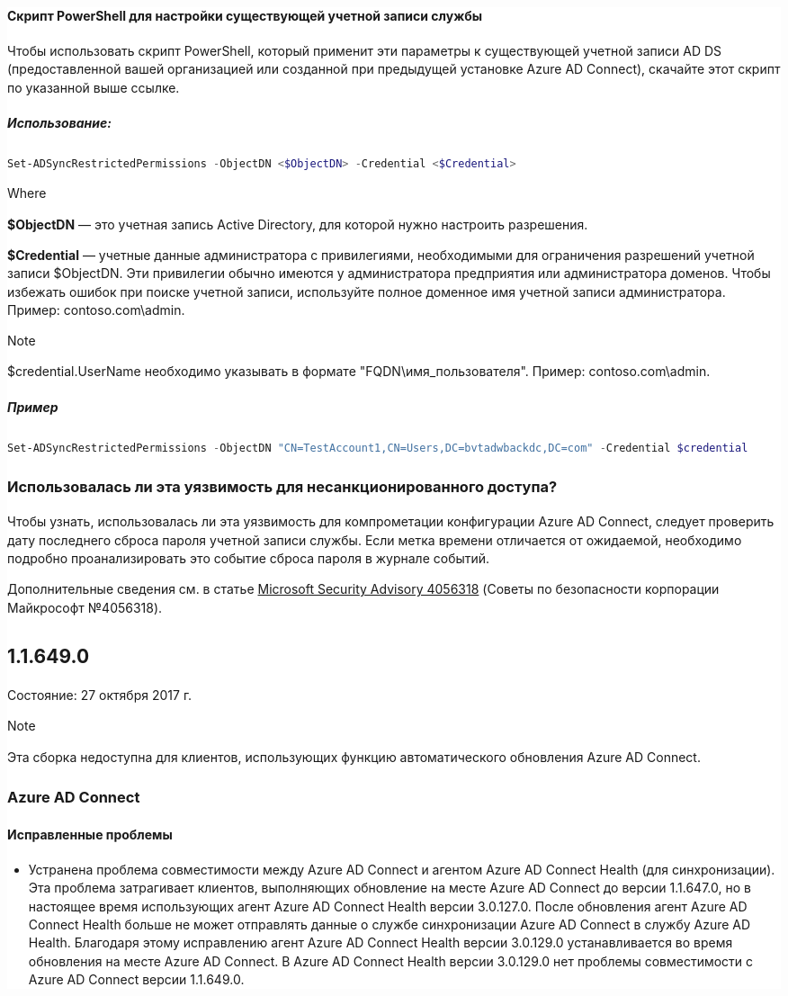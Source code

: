 #### <a name="powershell-script-to-tighten-a-pre-existing-service-account"></a>Скрипт PowerShell для настройки существующей учетной записи службы

Чтобы использовать скрипт PowerShell, который применит эти параметры к существующей учетной записи AD DS (предоставленной вашей организацией или созданной при предыдущей установке Azure AD Connect), скачайте этот скрипт по указанной выше ссылке.

##### <a name="usage"></a>Использование:

```powershell
Set-ADSyncRestrictedPermissions -ObjectDN <$ObjectDN> -Credential <$Credential>
```

Where 

**$ObjectDN** — это учетная запись Active Directory, для которой нужно настроить разрешения.

**$Credential** — учетные данные администратора с привилегиями, необходимыми для ограничения разрешений учетной записи $ObjectDN. Эти привилегии обычно имеются у администратора предприятия или администратора доменов. Чтобы избежать ошибок при поиске учетной записи, используйте полное доменное имя учетной записи администратора. Пример: contoso.com\admin.

>[!NOTE] 
>$credential.UserName необходимо указывать в формате "FQDN\имя_пользователя". Пример: contoso.com\admin. 

##### <a name="example"></a>Пример

```powershell
Set-ADSyncRestrictedPermissions -ObjectDN "CN=TestAccount1,CN=Users,DC=bvtadwbackdc,DC=com" -Credential $credential 
```
### <a name="was-this-vulnerability-used-to-gain-unauthorized-access"></a>Использовалась ли эта уязвимость для несанкционированного доступа?

Чтобы узнать, использовалась ли эта уязвимость для компрометации конфигурации Azure AD Connect, следует проверить дату последнего сброса пароля учетной записи службы.  Если метка времени отличается от ожидаемой, необходимо подробно проанализировать это событие сброса пароля в журнале событий.

Дополнительные сведения см. в статье [Microsoft Security Advisory 4056318](https://technet.microsoft.com/library/security/4056318) (Советы по безопасности корпорации Майкрософт №4056318).

## <a name="116490"></a>1.1.649.0
Состояние: 27 октября 2017 г.

>[!NOTE]
>Эта сборка недоступна для клиентов, использующих функцию автоматического обновления Azure AD Connect.

### <a name="azure-ad-connect"></a>Azure AD Connect
#### <a name="fixed-issue"></a>Исправленные проблемы
* Устранена проблема совместимости между Azure AD Connect и агентом Azure AD Connect Health (для синхронизации). Эта проблема затрагивает клиентов, выполняющих обновление на месте Azure AD Connect до версии 1.1.647.0, но в настоящее время использующих агент Azure AD Connect Health версии 3.0.127.0. После обновления агент Azure AD Connect Health больше не может отправлять данные о службе синхронизации Azure AD Connect в службу Azure AD Health. Благодаря этому исправлению агент Azure AD Connect Health версии 3.0.129.0 устанавливается во время обновления на месте Azure AD Connect. В Azure AD Connect Health версии 3.0.129.0 нет проблемы совместимости с Azure AD Connect версии 1.1.649.0.
